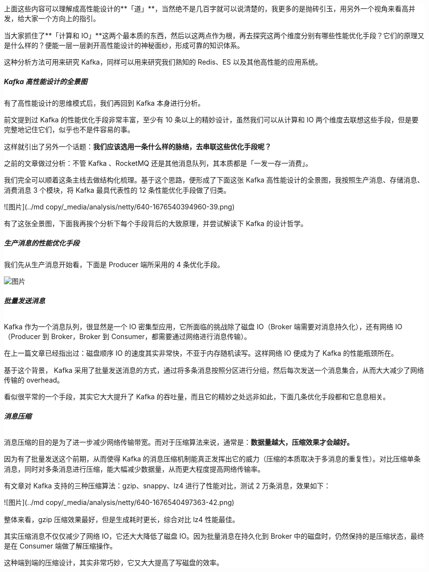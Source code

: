 上面这些内容可以理解成高性能设计的**「道」**，当然绝不是几百字就可以说清楚的，我更多的是抛砖引玉，用另外一个视角来看高并发，给大家一个方向上的指引。

当大家抓住了**「计算和 IO」**这两个最本质的东西，然后以这两点作为根，再去探究这两个维度分别有哪些性能优化手段？它们的原理又是什么样的？便能一层一层剥开高性能设计的神秘面纱，形成可靠的知识体系。

这种分析方法可用来研究 Kafka，同样可以用来研究我们熟知的 Redis、ES 以及其他高性能的应用系统。

##### Kafka 高性能设计的全景图  

有了高性能设计的思维模式后，我们再回到 Kafka 本身进行分析。

前文提到过 Kafka 的性能优化手段非常丰富，至少有 10 条以上的精妙设计，虽然我们可以从计算和 IO 两个维度去联想这些手段，但是要完整地记住它们，似乎也不是件容易的事。

这样就引出了另外一个话题：**我们应该选用一条什么样的脉络，去串联这些优化手段呢？**

之前的文章做过分析：不管 Kafka 、RocketMQ 还是其他消息队列，其本质都是「一发一存一消费」。

我们完全可以顺着这条主线去做结构化梳理。基于这个思路，便形成了下面这张 Kafka 高性能设计的全景图，我按照生产消息、存储消息、消费消息 3 个模块，将 Kafka 最具代表性的 12 条性能优化手段做了归类。

![图片](../md copy/_media/analysis/netty/640-1676540394960-39.png)

有了这张全景图，下面我再挨个分析下每个手段背后的大致原理，并尝试解读下 Kafka 的设计哲学。



##### 生产消息的性能优化手段 

我们先从生产消息开始看，下面是 Producer 端所采用的 4 条优化手段。

![图片](https://mmbiz.qpic.cn/mmbiz_png/AaabKZjib2kYXChP4ArPZJuIekNt9sCzqDppfHiaalcBFLyHnMrsEHsficRFQFnHQVvYfGV3UeUcvSAEazdyASRWA/640?wx_fmt=png&wxfrom=5&wx_lazy=1&wx_co=1)

###### **批量发送消息**



Kafka 作为一个消息队列，很显然是一个 IO 密集型应用，它所面临的挑战除了磁盘 IO（Broker 端需要对消息持久化），还有网络 IO（Producer 到 Broker，Broker 到 Consumer，都需要通过网络进行消息传输）。

在上一篇文章已经指出过：磁盘顺序 IO 的速度其实非常快，不亚于内存随机读写。这样网络 IO 便成为了 Kafka 的性能瓶颈所在。

基于这个背景， Kafka 采用了批量发送消息的方式，通过将多条消息按照分区进行分组，然后每次发送一个消息集合，从而大大减少了网络传输的 overhead。

看似很平常的一个手段，其实它大大提升了 Kafka 的吞吐量，而且它的精妙之处远非如此，下面几条优化手段都和它息息相关。

###### **消息压缩**

消息压缩的目的是为了进一步减少网络传输带宽。而对于压缩算法来说，通常是：**数据量越大，压缩效果才会越好。**

因为有了批量发送这个前期，从而使得 Kafka 的消息压缩机制能真正发挥出它的威力（压缩的本质取决于多消息的重复性）。对比压缩单条消息，同时对多条消息进行压缩，能大幅减少数据量，从而更大程度提高网络传输率。

有文章对 Kafka 支持的三种压缩算法：gzip、snappy、lz4 进行了性能对比，测试 2 万条消息，效果如下：

![图片](../md copy/_media/analysis/netty/640-1676540497363-42.png)



整体来看，gzip 压缩效果最好，但是生成耗时更长，综合对比 lz4 性能最佳。

其实压缩消息不仅仅减少了网络 IO，它还大大降低了磁盘 IO。因为批量消息在持久化到 Broker 中的磁盘时，仍然保持的是压缩状态，最终是在 Consumer 端做了解压缩操作。

这种端到端的压缩设计，其实非常巧妙，它又大大提高了写磁盘的效率。
